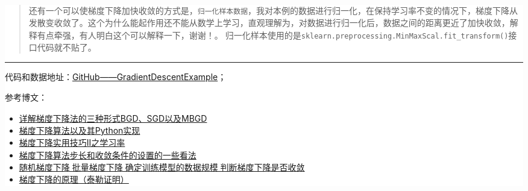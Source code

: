 
>还有一个可以使梯度下降加快收敛的方式是，`归一化样本数据`，我对本例的数据进行归一化，在保持学习率不变的情况下，梯度下降从发散变收敛了。这个为什么能起作用还不能从数学上学习，直观理解为，对数据进行归一化后，数据之间的距离更近了加快收敛，解释有点牵强，有人明白这个可以解释一下，谢谢！。
归一化样本使用的是`sklearn.preprocessing.MinMaxScal.fit_transform()`接口代码就不贴了。



----------
代码和数据地址：[GitHub——GradientDescentExample](https://github.com/GuanglinZhou/ML_Python/tree/master/GradientDescentExample)；

参考博文：
- [详解梯度下降法的三种形式BGD、SGD以及MBGD](https://zhuanlan.zhihu.com/p/25765735)
- [梯度下降算法以及其Python实现](https://www.jianshu.com/p/9bf3017e2487)
- [梯度下降实用技巧II之学习率](https://blog.csdn.net/u012328159/article/details/51030961)
- [梯度下降算法步长和收敛条件的设置的一些看法](https://blog.csdn.net/silence1214/article/details/8854719)
- [随机梯度下降 批量梯度下降 确定训练模型的数据规模 判断梯度下降是否收敛](https://blog.csdn.net/lujiandong1/article/details/44960545)
- [梯度下降的原理（泰勒证明）](https://blog.csdn.net/niuniuyuh/article/details/76862019)
